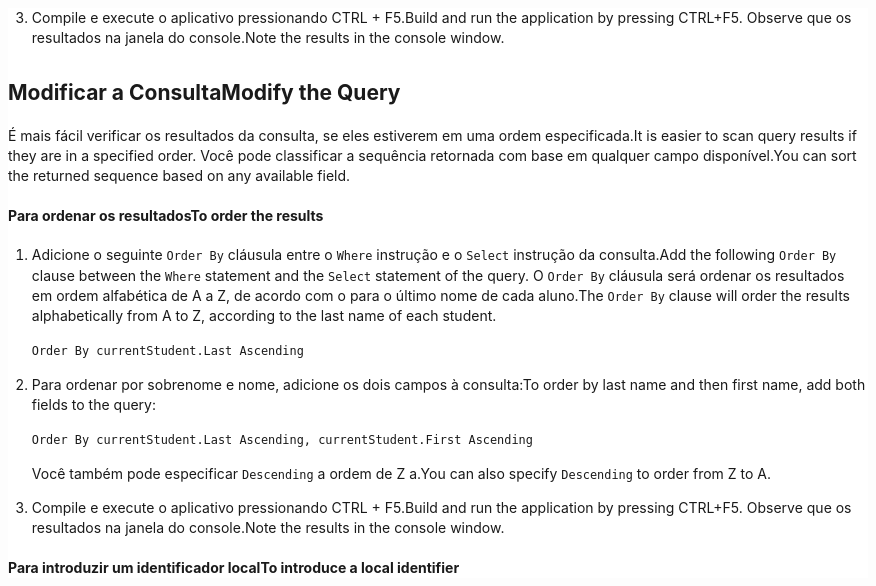 3.  <span data-ttu-id="0e239-151">Compile e execute o aplicativo pressionando CTRL + F5.</span><span class="sxs-lookup"><span data-stu-id="0e239-151">Build and run the application by pressing CTRL+F5.</span></span> <span data-ttu-id="0e239-152">Observe que os resultados na janela do console.</span><span class="sxs-lookup"><span data-stu-id="0e239-152">Note the results in the console window.</span></span>  
  
## <a name="modify-the-query"></a><span data-ttu-id="0e239-153">Modificar a Consulta</span><span class="sxs-lookup"><span data-stu-id="0e239-153">Modify the Query</span></span>  
 <span data-ttu-id="0e239-154">É mais fácil verificar os resultados da consulta, se eles estiverem em uma ordem especificada.</span><span class="sxs-lookup"><span data-stu-id="0e239-154">It is easier to scan query results if they are in a specified order.</span></span> <span data-ttu-id="0e239-155">Você pode classificar a sequência retornada com base em qualquer campo disponível.</span><span class="sxs-lookup"><span data-stu-id="0e239-155">You can sort the returned sequence based on any available field.</span></span>  
  
#### <a name="to-order-the-results"></a><span data-ttu-id="0e239-156">Para ordenar os resultados</span><span class="sxs-lookup"><span data-stu-id="0e239-156">To order the results</span></span>  
  
1.  <span data-ttu-id="0e239-157">Adicione o seguinte `Order By` cláusula entre o `Where` instrução e o `Select` instrução da consulta.</span><span class="sxs-lookup"><span data-stu-id="0e239-157">Add the following `Order By` clause between the `Where` statement and the `Select` statement of the query.</span></span> <span data-ttu-id="0e239-158">O `Order By` cláusula será ordenar os resultados em ordem alfabética de A a Z, de acordo com o para o último nome de cada aluno.</span><span class="sxs-lookup"><span data-stu-id="0e239-158">The `Order By` clause will order the results alphabetically from A to Z, according to the last name of each student.</span></span>  
  
    ```  
    Order By currentStudent.Last Ascending   
    ```  
  
2.  <span data-ttu-id="0e239-159">Para ordenar por sobrenome e nome, adicione os dois campos à consulta:</span><span class="sxs-lookup"><span data-stu-id="0e239-159">To order by last name and then first name, add both fields to the query:</span></span>  
  
    ```  
    Order By currentStudent.Last Ascending, currentStudent.First Ascending   
    ```  
  
     <span data-ttu-id="0e239-160">Você também pode especificar `Descending` a ordem de Z a.</span><span class="sxs-lookup"><span data-stu-id="0e239-160">You can also specify `Descending` to order from Z to A.</span></span>  
  
3.  <span data-ttu-id="0e239-161">Compile e execute o aplicativo pressionando CTRL + F5.</span><span class="sxs-lookup"><span data-stu-id="0e239-161">Build and run the application by pressing CTRL+F5.</span></span> <span data-ttu-id="0e239-162">Observe que os resultados na janela do console.</span><span class="sxs-lookup"><span data-stu-id="0e239-162">Note the results in the console window.</span></span>  
  
#### <a name="to-introduce-a-local-identifier"></a><span data-ttu-id="0e239-163">Para introduzir um identificador local</span><span class="sxs-lookup"><span data-stu-id="0e239-163">To introduce a local identifier</span></span>  
  